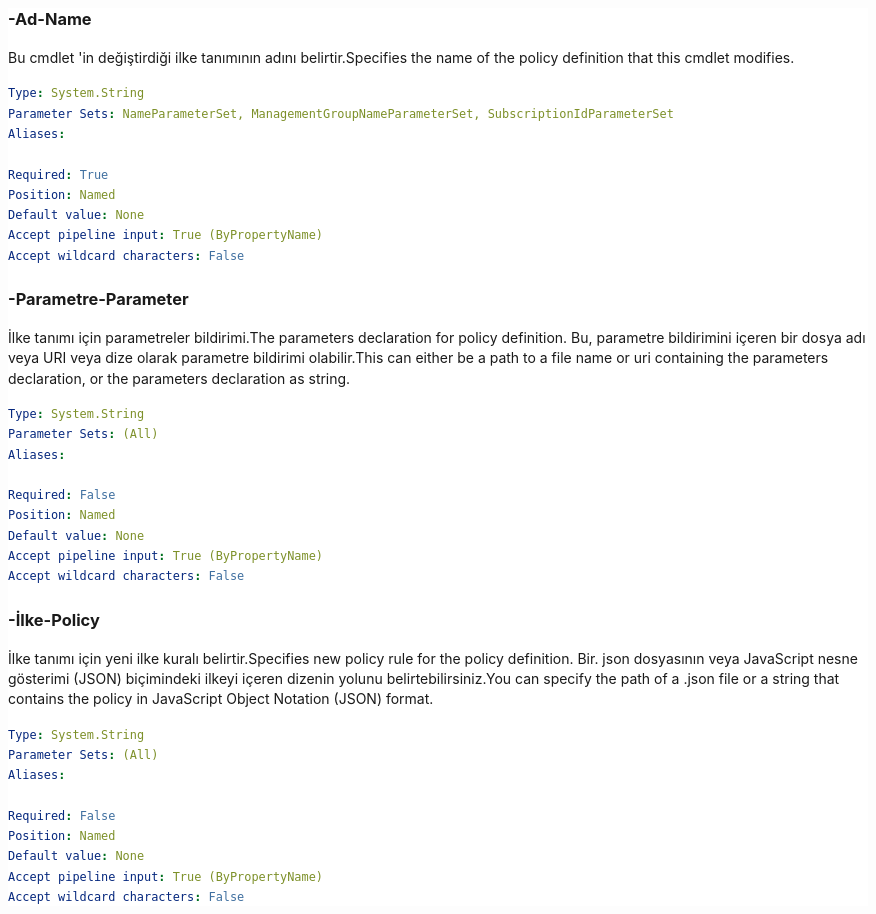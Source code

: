 ### <span data-ttu-id="d238b-142">-Ad</span><span class="sxs-lookup"><span data-stu-id="d238b-142">-Name</span></span>
<span data-ttu-id="d238b-143">Bu cmdlet 'in değiştirdiği ilke tanımının adını belirtir.</span><span class="sxs-lookup"><span data-stu-id="d238b-143">Specifies the name of the policy definition that this cmdlet modifies.</span></span>

```yaml
Type: System.String
Parameter Sets: NameParameterSet, ManagementGroupNameParameterSet, SubscriptionIdParameterSet
Aliases:

Required: True
Position: Named
Default value: None
Accept pipeline input: True (ByPropertyName)
Accept wildcard characters: False
```

### <span data-ttu-id="d238b-144">-Parametre</span><span class="sxs-lookup"><span data-stu-id="d238b-144">-Parameter</span></span>
<span data-ttu-id="d238b-145">İlke tanımı için parametreler bildirimi.</span><span class="sxs-lookup"><span data-stu-id="d238b-145">The parameters declaration for policy definition.</span></span> <span data-ttu-id="d238b-146">Bu, parametre bildirimini içeren bir dosya adı veya URI veya dize olarak parametre bildirimi olabilir.</span><span class="sxs-lookup"><span data-stu-id="d238b-146">This can either be a path to a file name or uri containing the parameters declaration, or the parameters declaration as string.</span></span>

```yaml
Type: System.String
Parameter Sets: (All)
Aliases:

Required: False
Position: Named
Default value: None
Accept pipeline input: True (ByPropertyName)
Accept wildcard characters: False
```

### <span data-ttu-id="d238b-147">-İlke</span><span class="sxs-lookup"><span data-stu-id="d238b-147">-Policy</span></span>
<span data-ttu-id="d238b-148">İlke tanımı için yeni ilke kuralı belirtir.</span><span class="sxs-lookup"><span data-stu-id="d238b-148">Specifies new policy rule for the policy definition.</span></span>
<span data-ttu-id="d238b-149">Bir. json dosyasının veya JavaScript nesne gösterimi (JSON) biçimindeki ilkeyi içeren dizenin yolunu belirtebilirsiniz.</span><span class="sxs-lookup"><span data-stu-id="d238b-149">You can specify the path of a .json file or a string that contains the policy in JavaScript Object Notation (JSON) format.</span></span>

```yaml
Type: System.String
Parameter Sets: (All)
Aliases:

Required: False
Position: Named
Default value: None
Accept pipeline input: True (ByPropertyName)
Accept wildcard characters: False
```

